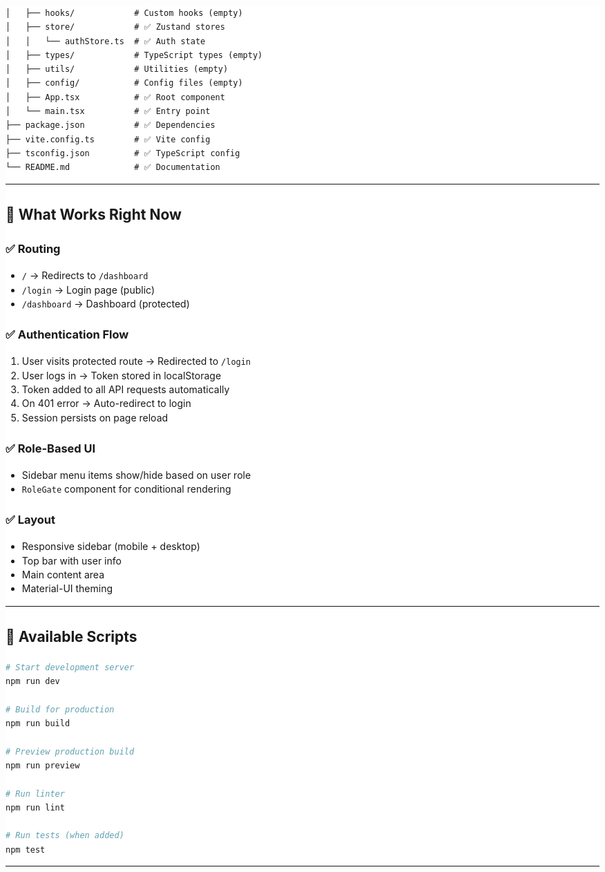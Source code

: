 ```
│   ├── hooks/            # Custom hooks (empty)
│   ├── store/            # ✅ Zustand stores
│   │   └── authStore.ts  # ✅ Auth state
│   ├── types/            # TypeScript types (empty)
│   ├── utils/            # Utilities (empty)
│   ├── config/           # Config files (empty)
│   ├── App.tsx           # ✅ Root component
│   └── main.tsx          # ✅ Entry point
├── package.json          # ✅ Dependencies
├── vite.config.ts        # ✅ Vite config
├── tsconfig.json         # ✅ TypeScript config
└── README.md             # ✅ Documentation
```

---

## 🎯 What Works Right Now

### ✅ Routing
- `/` → Redirects to `/dashboard`
- `/login` → Login page (public)
- `/dashboard` → Dashboard (protected)

### ✅ Authentication Flow
1. User visits protected route → Redirected to `/login`
2. User logs in → Token stored in localStorage
3. Token added to all API requests automatically
4. On 401 error → Auto-redirect to login
5. Session persists on page reload

### ✅ Role-Based UI
- Sidebar menu items show/hide based on user role
- `RoleGate` component for conditional rendering

### ✅ Layout
- Responsive sidebar (mobile + desktop)
- Top bar with user info
- Main content area
- Material-UI theming

---

## 🔧 Available Scripts

```bash
# Start development server
npm run dev

# Build for production
npm run build

# Preview production build
npm run preview

# Run linter
npm run lint

# Run tests (when added)
npm test
```

---